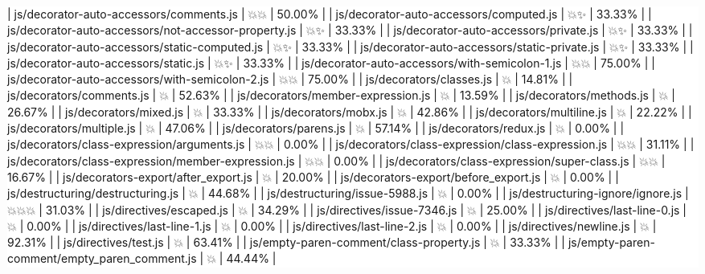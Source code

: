| js/decorator-auto-accessors/comments.js | 💥💥 | 50.00% |
| js/decorator-auto-accessors/computed.js | 💥✨ | 33.33% |
| js/decorator-auto-accessors/not-accessor-property.js | 💥✨ | 33.33% |
| js/decorator-auto-accessors/private.js | 💥✨ | 33.33% |
| js/decorator-auto-accessors/static-computed.js | 💥✨ | 33.33% |
| js/decorator-auto-accessors/static-private.js | 💥✨ | 33.33% |
| js/decorator-auto-accessors/static.js | 💥✨ | 33.33% |
| js/decorator-auto-accessors/with-semicolon-1.js | 💥💥 | 75.00% |
| js/decorator-auto-accessors/with-semicolon-2.js | 💥💥 | 75.00% |
| js/decorators/classes.js | 💥 | 14.81% |
| js/decorators/comments.js | 💥 | 52.63% |
| js/decorators/member-expression.js | 💥 | 13.59% |
| js/decorators/methods.js | 💥 | 26.67% |
| js/decorators/mixed.js | 💥 | 33.33% |
| js/decorators/mobx.js | 💥 | 42.86% |
| js/decorators/multiline.js | 💥 | 22.22% |
| js/decorators/multiple.js | 💥 | 47.06% |
| js/decorators/parens.js | 💥 | 57.14% |
| js/decorators/redux.js | 💥 | 0.00% |
| js/decorators/class-expression/arguments.js | 💥💥 | 0.00% |
| js/decorators/class-expression/class-expression.js | 💥💥 | 31.11% |
| js/decorators/class-expression/member-expression.js | 💥💥 | 0.00% |
| js/decorators/class-expression/super-class.js | 💥💥 | 16.67% |
| js/decorators-export/after_export.js | 💥 | 20.00% |
| js/decorators-export/before_export.js | 💥 | 0.00% |
| js/destructuring/destructuring.js | 💥 | 44.68% |
| js/destructuring/issue-5988.js | 💥 | 0.00% |
| js/destructuring-ignore/ignore.js | 💥💥💥 | 31.03% |
| js/directives/escaped.js | 💥 | 34.29% |
| js/directives/issue-7346.js | 💥 | 25.00% |
| js/directives/last-line-0.js | 💥 | 0.00% |
| js/directives/last-line-1.js | 💥 | 0.00% |
| js/directives/last-line-2.js | 💥 | 0.00% |
| js/directives/newline.js | 💥 | 92.31% |
| js/directives/test.js | 💥 | 63.41% |
| js/empty-paren-comment/class-property.js | 💥 | 33.33% |
| js/empty-paren-comment/empty_paren_comment.js | 💥 | 44.44% |